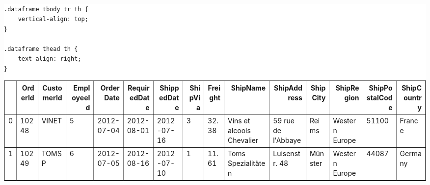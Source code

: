     .dataframe tbody tr th {
        vertical-align: top;
    }

    .dataframe thead th {
        text-align: right;
    }
</style>
<table border="1" class="dataframe">
  <thead>
    <tr style="text-align: right;">
      <th></th>
      <th>OrderId</th>
      <th>CustomerId</th>
      <th>EmployeeId</th>
      <th>OrderDate</th>
      <th>RequiredDate</th>
      <th>ShippedDate</th>
      <th>ShipVia</th>
      <th>Freight</th>
      <th>ShipName</th>
      <th>ShipAddress</th>
      <th>ShipCity</th>
      <th>ShipRegion</th>
      <th>ShipPostalCode</th>
      <th>ShipCountry</th>
    </tr>
  </thead>
  <tbody>
    <tr>
      <td>0</td>
      <td>10248</td>
      <td>VINET</td>
      <td>5</td>
      <td>2012-07-04</td>
      <td>2012-08-01</td>
      <td>2012-07-16</td>
      <td>3</td>
      <td>32.38</td>
      <td>Vins et alcools Chevalier</td>
      <td>59 rue de l'Abbaye</td>
      <td>Reims</td>
      <td>Western Europe</td>
      <td>51100</td>
      <td>France</td>
    </tr>
    <tr>
      <td>1</td>
      <td>10249</td>
      <td>TOMSP</td>
      <td>6</td>
      <td>2012-07-05</td>
      <td>2012-08-16</td>
      <td>2012-07-10</td>
      <td>1</td>
      <td>11.61</td>
      <td>Toms Spezialitäten</td>
      <td>Luisenstr. 48</td>
      <td>Münster</td>
      <td>Western Europe</td>
      <td>44087</td>
      <td>Germany</td>
    </tr>
    <tr>